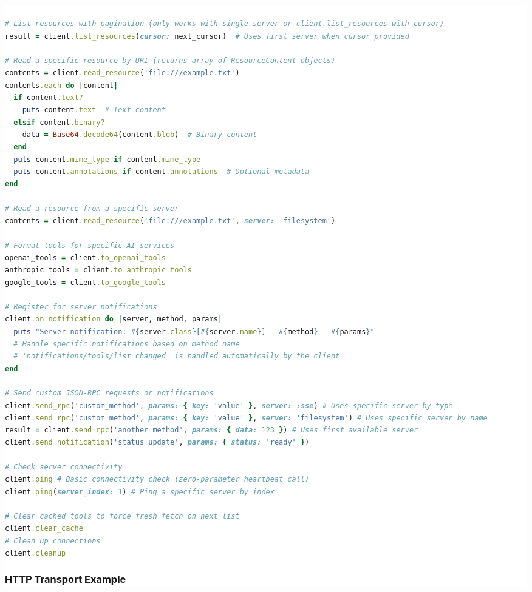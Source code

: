 ```ruby

# List resources with pagination (only works with single server or client.list_resources with cursor)
result = client.list_resources(cursor: next_cursor)  # Uses first server when cursor provided

# Read a specific resource by URI (returns array of ResourceContent objects)
contents = client.read_resource('file:///example.txt')
contents.each do |content|
  if content.text?
    puts content.text  # Text content
  elsif content.binary?
    data = Base64.decode64(content.blob)  # Binary content
  end
  puts content.mime_type if content.mime_type
  puts content.annotations if content.annotations  # Optional metadata
end

# Read a resource from a specific server
contents = client.read_resource('file:///example.txt', server: 'filesystem')

# Format tools for specific AI services
openai_tools = client.to_openai_tools
anthropic_tools = client.to_anthropic_tools
google_tools = client.to_google_tools

# Register for server notifications
client.on_notification do |server, method, params|
  puts "Server notification: #{server.class}[#{server.name}] - #{method} - #{params}"
  # Handle specific notifications based on method name
  # 'notifications/tools/list_changed' is handled automatically by the client
end

# Send custom JSON-RPC requests or notifications
client.send_rpc('custom_method', params: { key: 'value' }, server: :sse) # Uses specific server by type
client.send_rpc('custom_method', params: { key: 'value' }, server: 'filesystem') # Uses specific server by name
result = client.send_rpc('another_method', params: { data: 123 }) # Uses first available server
client.send_notification('status_update', params: { status: 'ready' })

# Check server connectivity 
client.ping # Basic connectivity check (zero-parameter heartbeat call)
client.ping(server_index: 1) # Ping a specific server by index

# Clear cached tools to force fresh fetch on next list
client.clear_cache
# Clean up connections
client.cleanup
```

### HTTP Transport Example
